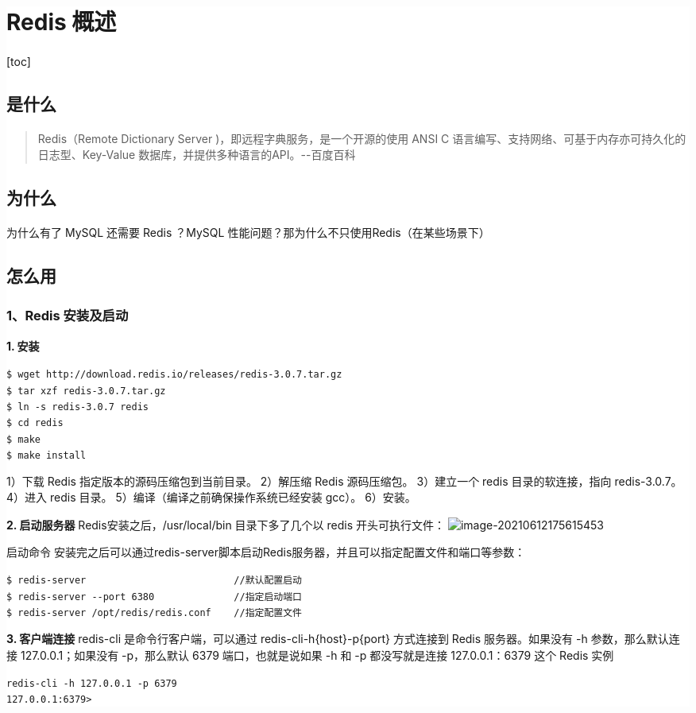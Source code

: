 # Redis 概述

[toc]

## 是什么

> Redis（Remote Dictionary Server )，即远程字典服务，是一个开源的使用 ANSI C 语言编写、支持网络、可基于内存亦可持久化的日志型、Key-Value 数据库，并提供多种语言的API。--百度百科

## 为什么

为什么有了 MySQL 还需要 Redis ？MySQL 性能问题？那为什么不只使用Redis（在某些场景下）

## 怎么用

### 1、Redis 安装及启动

**1. 安装**
```
$ wget http://download.redis.io/releases/redis-3.0.7.tar.gz 
$ tar xzf redis-3.0.7.tar.gz
$ ln -s redis-3.0.7 redis
$ cd redis
$ make
$ make install
```
1）下载 Redis 指定版本的源码压缩包到当前目录。
2）解压缩 Redis 源码压缩包。
3）建立一个 redis 目录的软连接，指向 redis-3.0.7。
4）进入 redis 目录。
5）编译（编译之前确保操作系统已经安装 gcc）。
6）安装。

**2. 启动服务器**
Redis安装之后，/usr/local/bin 目录下多了几个以 redis 开头可执行文件：
![image-20210612175615453](https://gitee.com/bruceyum/pictures/raw/master/pics/image-20210612175615453.png)

启动命令
安装完之后可以通过redis-server脚本启动Redis服务器，并且可以指定配置文件和端口等参数：

```
$ redis-server 							//默认配置启动
$ redis-server --port 6380				//指定启动端口			
$ redis-server /opt/redis/redis.conf	//指定配置文件
```
**3. 客户端连接**
redis-cli 是命令行客户端，可以通过 redis-cli-h{host}-p{port} 方式连接到 Redis 服务器。如果没有 -h 参数，那么默认连接 127.0.0.1；如果没有 -p，那么默认 6379 端口，也就是说如果 -h 和 -p 都没写就是连接 127.0.0.1：6379 这个 Redis 实例

```
redis-cli -h 127.0.0.1 -p 6379
127.0.0.1:6379> 
```
